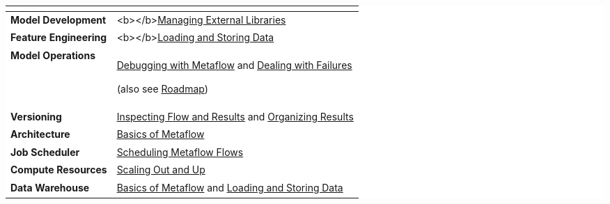 <table>
  <thead>
    <tr>
      <th style="text-align:left"></th>
      <th style="text-align:left"></th>
    </tr>
  </thead>
  <tbody>
    <tr>
      <td style="text-align:left"><b>Model Development</b>
      </td>
      <td style="text-align:left">&lt;b&gt;&lt;/b&gt;<a href="../metaflow/dependencies.md">Managing External Libraries</a>
      </td>
    </tr>
    <tr>
      <td style="text-align:left"><b>Feature Engineering</b>
      </td>
      <td style="text-align:left">&lt;b&gt;&lt;/b&gt;<a href="../metaflow/data.md">Loading and Storing Data</a>
      </td>
    </tr>
    <tr>
      <td style="text-align:left"><b>Model Operations</b>
      </td>
      <td style="text-align:left">
        <p><a href="../metaflow/debugging.md">Debugging with Metaflow</a> and <a href="../metaflow/failures.md">Dealing with Failures</a>
        </p>
        <p>(also see <a href="roadmap.md">Roadmap</a>)</p>
      </td>
    </tr>
    <tr>
      <td style="text-align:left"><b>Versioning</b>
      </td>
      <td style="text-align:left"><a href="../metaflow/client.md">Inspecting Flow and Results</a> and <a href="../metaflow/tagging.md">Organizing Results</a>
      </td>
    </tr>
    <tr>
      <td style="text-align:left"><b>Architecture</b>
      </td>
      <td style="text-align:left"><a href="../metaflow/basics.md">Basics of Metaflow</a>
      </td>
    </tr>
    <tr>
      <td style="text-align:left"><b>Job Scheduler </b>
      </td>
      <td style="text-align:left"><a href="../going-to-production-with-metaflow/scheduling-metaflow-flows.md">Scheduling Metaflow Flows</a>
      </td>
    </tr>
    <tr>
      <td style="text-align:left"><b>Compute Resources</b>
      </td>
      <td style="text-align:left"><a href="../metaflow/scaling.md">Scaling Out and Up</a>
      </td>
    </tr>
    <tr>
      <td style="text-align:left"><b>Data Warehouse</b>
      </td>
      <td style="text-align:left"><a href="../metaflow/basics.md">Basics of Metaflow</a> and <a href="../metaflow/data.md">Loading and Storing Data</a>
      </td>